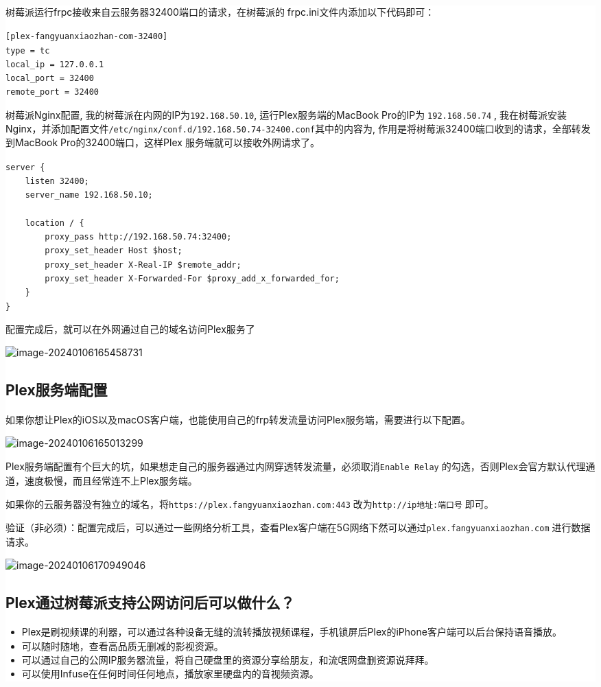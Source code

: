 树莓派运行frpc接收来自云服务器32400端口的请求，在树莓派的 frpc.ini文件内添加以下代码即可：

```
[plex-fangyuanxiaozhan-com-32400]
type = tc
local_ip = 127.0.0.1
local_port = 32400
remote_port = 32400
```

树莓派Nginx配置, 我的树莓派在内网的IP为`192.168.50.10`, 运行Plex服务端的MacBook Pro的IP为 `192.168.50.74` , 我在树莓派安装Nginx，并添加配置文件`/etc/nginx/conf.d/192.168.50.74-32400.conf`其中的内容为, 作用是将树莓派32400端口收到的请求，全部转发到MacBook Pro的32400端口，这样Plex 服务端就可以接收外网请求了。
```
server {
    listen 32400;
    server_name 192.168.50.10;
    
    location / {
        proxy_pass http://192.168.50.74:32400;
        proxy_set_header Host $host;
        proxy_set_header X-Real-IP $remote_addr;
        proxy_set_header X-Forwarded-For $proxy_add_x_forwarded_for;
    }
}

```

配置完成后，就可以在外网通过自己的域名访问Plex服务了

![image-20240106165458731](https://cdn.fangyuanxiaozhan.com/assets/1704531301622X8wzYPci.png)

## Plex服务端配置

如果你想让Plex的iOS以及macOS客户端，也能使用自己的frp转发流量访问Plex服务端，需要进行以下配置。

![image-20240106165013299](https://cdn.fangyuanxiaozhan.com/assets/1704531014980BMccQC60.png)

Plex服务端配置有个巨大的坑，如果想走自己的服务器通过内网穿透转发流量，必须取消`Enable Relay` 的勾选，否则Plex会官方默认代理通道，速度极慢，而且经常连不上Plex服务端。

如果你的云服务器没有独立的域名，将`https://plex.fangyuanxiaozhan.com:443` 改为`http://ip地址:端口号` 即可。

验证（非必须）：配置完成后，可以通过一些网络分析工具，查看Plex客户端在5G网络下然可以通过`plex.fangyuanxiaozhan.com` 进行数据请求。

![image-20240106170949046](https://cdn.fangyuanxiaozhan.com/assets/1704532190834r1PsktAY.png)

## Plex通过树莓派支持公网访问后可以做什么？

- Plex是刷视频课的利器，可以通过各种设备无缝的流转播放视频课程，手机锁屏后Plex的iPhone客户端可以后台保持语音播放。
- 可以随时随地，查看高品质无删减的影视资源。
- 可以通过自己的公网IP服务器流量，将自己硬盘里的资源分享给朋友，和流氓网盘删资源说拜拜。
- 可以使用Infuse在任何时间任何地点，播放家里硬盘内的音视频资源。


